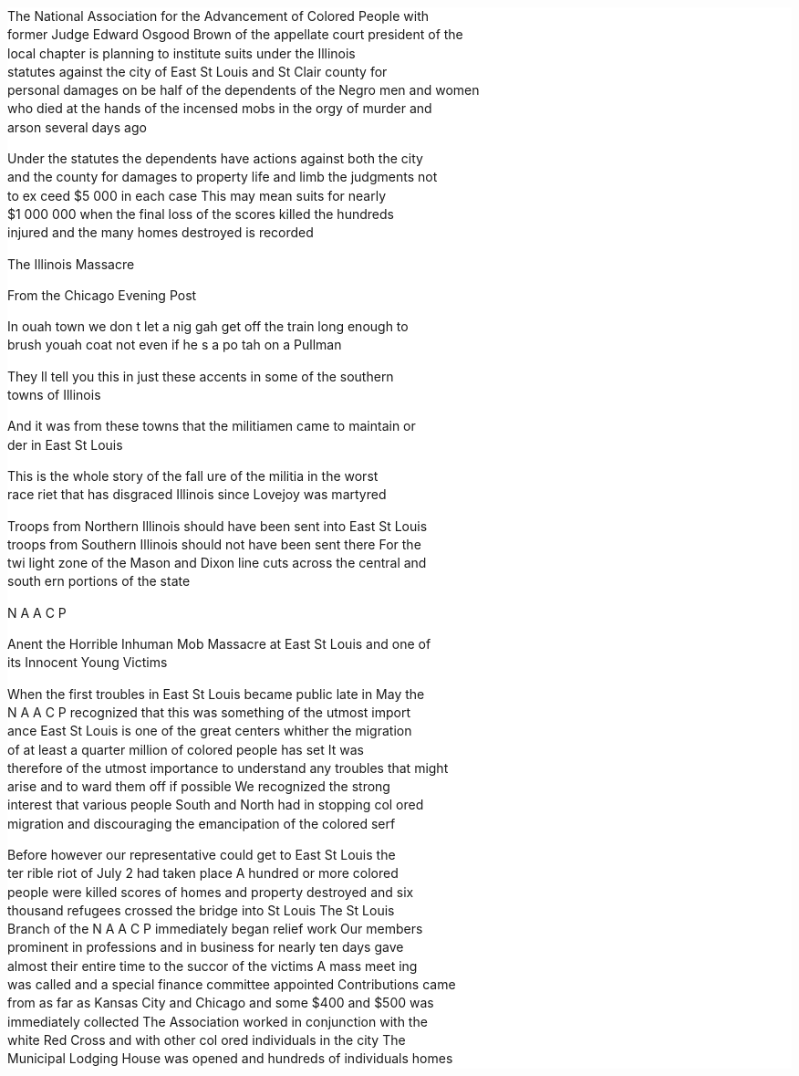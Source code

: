 The National Association for the Advancement of Colored People with  
former Judge Edward Osgood Brown of the appellate court president of the  
local chapter is planning to institute suits under the Illinois  
statutes against the city of East St Louis and St Clair county for  
personal damages on be half of the dependents of the Negro men and women  
who died at the hands of the incensed mobs in the orgy of murder and  
arson several days ago  
  
Under the statutes the dependents have actions against both the city  
and the county for damages to property life and limb the judgments not  
to ex ceed $5 000 in each case This may mean suits for nearly  
$1 000 000 when the final loss of the scores killed the hundreds  
injured and the many homes destroyed is recorded  
  
  
  
The Illinois Massacre  
  
From the Chicago Evening Post  
  
In ouah town we don t let a nig gah get off the train long enough to  
brush youah coat not even if he s a po tah on a Pullman  
  
They ll tell you this in just these accents in some of the southern  
towns of Illinois  
  
And it was from these towns that the militiamen came to maintain or  
der in East St Louis  
  
This is the whole story of the fall ure of the militia in the worst  
race riet that has disgraced Illinois since Lovejoy was martyred  
  
Troops from Northern Illinois should have been sent into East St Louis  
troops from Southern Illinois should not have been sent there For the  
twi light zone of the Mason and Dixon line cuts across the central and  
south ern portions of the state  
  
N A A C P  
  
Anent the Horrible Inhuman Mob Massacre at East St Louis and one of  
its Innocent Young Victims  
  
When the first troubles in East St Louis became public late in May the  
N A A C P recognized that this was something of the utmost import  
ance East St Louis is one of the great centers whither the migration  
of at least a quarter million of colored people has set It was  
therefore of the utmost importance to understand any troubles that might  
arise and to ward them off if possible We recognized the strong  
interest that various people South and North had in stopping col ored  
migration and discouraging the emancipation of the colored serf  
  
Before however our representative could get to East St Louis the  
ter rible riot of July 2 had taken place A hundred or more colored  
people were killed scores of homes and property destroyed and six  
thousand refugees crossed the bridge into St Louis The St Louis  
Branch of the N A A C P immediately began relief work Our members  
prominent in professions and in business for nearly ten days gave  
almost their entire time to the succor of the victims A mass meet ing  
was called and a special finance committee appointed Contributions came  
from as far as Kansas City and Chicago and some $400 and $500 was  
immediately collected The Association worked in conjunction with the  
white Red Cross and with other col ored individuals in the city The  
Municipal Lodging House was opened and hundreds of individuals homes  
  